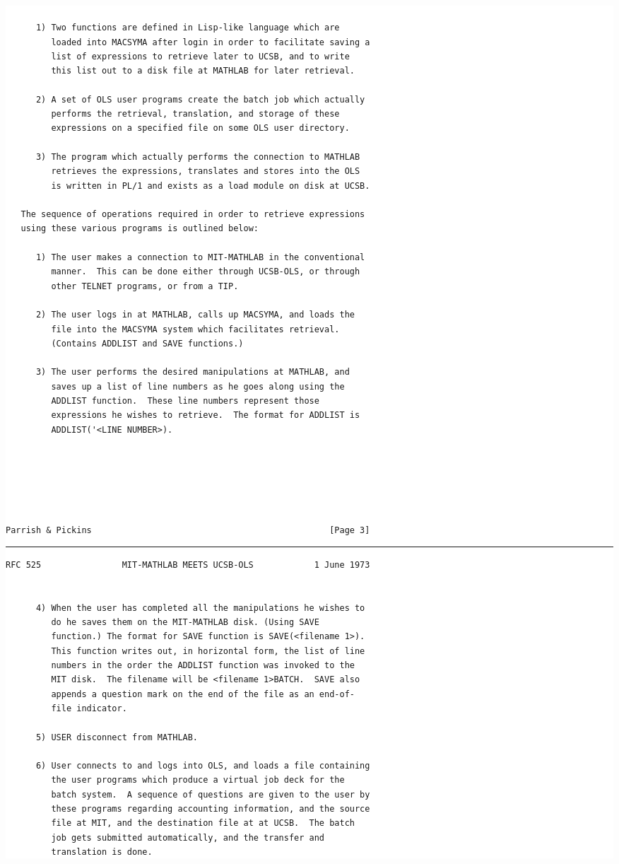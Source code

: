 ``` newpage

      1) Two functions are defined in Lisp-like language which are
         loaded into MACSYMA after login in order to facilitate saving a
         list of expressions to retrieve later to UCSB, and to write
         this list out to a disk file at MATHLAB for later retrieval.

      2) A set of OLS user programs create the batch job which actually
         performs the retrieval, translation, and storage of these
         expressions on a specified file on some OLS user directory.

      3) The program which actually performs the connection to MATHLAB
         retrieves the expressions, translates and stores into the OLS
         is written in PL/1 and exists as a load module on disk at UCSB.

   The sequence of operations required in order to retrieve expressions
   using these various programs is outlined below:

      1) The user makes a connection to MIT-MATHLAB in the conventional
         manner.  This can be done either through UCSB-OLS, or through
         other TELNET programs, or from a TIP.

      2) The user logs in at MATHLAB, calls up MACSYMA, and loads the
         file into the MACSYMA system which facilitates retrieval.
         (Contains ADDLIST and SAVE functions.)

      3) The user performs the desired manipulations at MATHLAB, and
         saves up a list of line numbers as he goes along using the
         ADDLIST function.  These line numbers represent those
         expressions he wishes to retrieve.  The format for ADDLIST is
         ADDLIST('<LINE NUMBER>).






Parrish & Pickins                                               [Page 3]
```

------------------------------------------------------------------------

``` newpage
RFC 525                MIT-MATHLAB MEETS UCSB-OLS            1 June 1973


      4) When the user has completed all the manipulations he wishes to
         do he saves them on the MIT-MATHLAB disk. (Using SAVE
         function.) The format for SAVE function is SAVE(<filename 1>).
         This function writes out, in horizontal form, the list of line
         numbers in the order the ADDLIST function was invoked to the
         MIT disk.  The filename will be <filename 1>BATCH.  SAVE also
         appends a question mark on the end of the file as an end-of-
         file indicator.

      5) USER disconnect from MATHLAB.

      6) User connects to and logs into OLS, and loads a file containing
         the user programs which produce a virtual job deck for the
         batch system.  A sequence of questions are given to the user by
         these programs regarding accounting information, and the source
         file at MIT, and the destination file at at UCSB.  The batch
         job gets submitted automatically, and the transfer and
         translation is done.

```